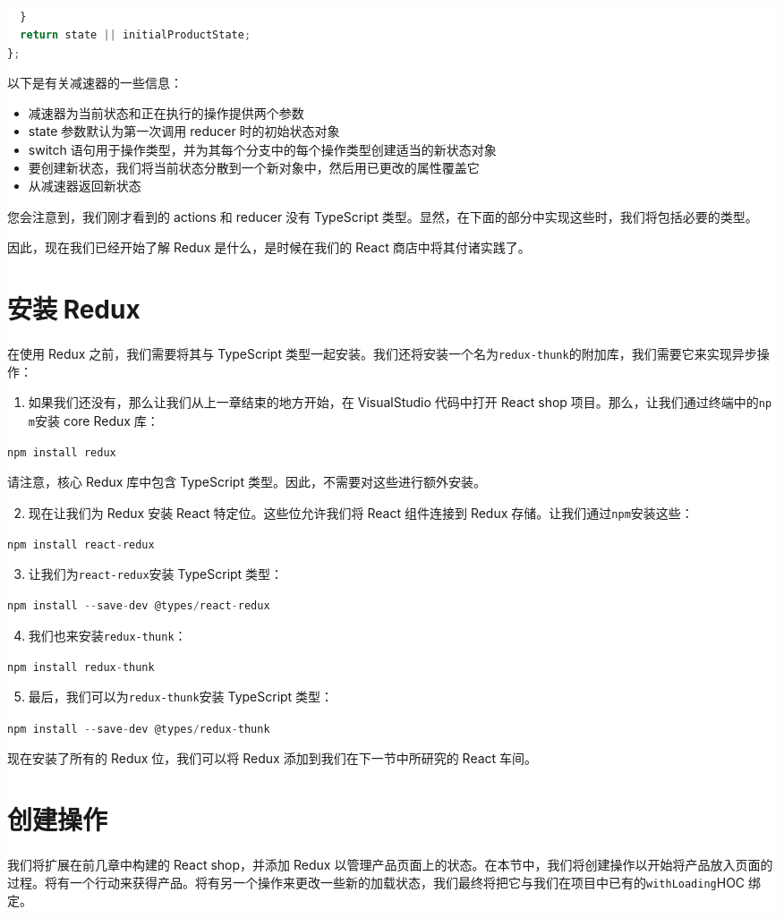 ```jsx
  }
  return state || initialProductState;
};
```

以下是有关减速器的一些信息：

*   减速器为当前状态和正在执行的操作提供两个参数
*   state 参数默认为第一次调用 reducer 时的初始状态对象
*   switch 语句用于操作类型，并为其每个分支中的每个操作类型创建适当的新状态对象
*   要创建新状态，我们将当前状态分散到一个新对象中，然后用已更改的属性覆盖它
*   从减速器返回新状态

您会注意到，我们刚才看到的 actions 和 reducer 没有 TypeScript 类型。显然，在下面的部分中实现这些时，我们将包括必要的类型。

因此，现在我们已经开始了解 Redux 是什么，是时候在我们的 React 商店中将其付诸实践了。

# 安装 Redux

在使用 Redux 之前，我们需要将其与 TypeScript 类型一起安装。我们还将安装一个名为`redux-thunk`的附加库，我们需要它来实现异步操作：

1.  如果我们还没有，那么让我们从上一章结束的地方开始，在 VisualStudio 代码中打开 React shop 项目。那么，让我们通过终端中的`npm`安装 core Redux 库：

```jsx
npm install redux
```

请注意，核心 Redux 库中包含 TypeScript 类型。因此，不需要对这些进行额外安装。

2.  现在让我们为 Redux 安装 React 特定位。这些位允许我们将 React 组件连接到 Redux 存储。让我们通过`npm`安装这些：

```jsx
npm install react-redux
```

3.  让我们为`react-redux`安装 TypeScript 类型：

```jsx
npm install --save-dev @types/react-redux
```

4.  我们也来安装`redux-thunk`：

```jsx
npm install redux-thunk
```

5.  最后，我们可以为`redux-thunk`安装 TypeScript 类型：

```jsx
npm install --save-dev @types/redux-thunk
```

现在安装了所有的 Redux 位，我们可以将 Redux 添加到我们在下一节中所研究的 React 车间。

# 创建操作

我们将扩展在前几章中构建的 React shop，并添加 Redux 以管理产品页面上的状态。在本节中，我们将创建操作以开始将产品放入页面的过程。将有一个行动来获得产品。将有另一个操作来更改一些新的加载状态，我们最终将把它与我们在项目中已有的`withLoading`HOC 绑定。
